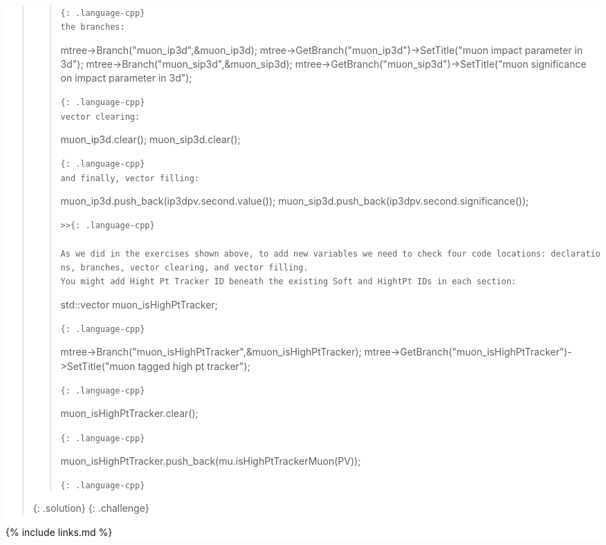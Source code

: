 >>~~~
>>{: .language-cpp}
>> the branches:
>>~~~
>> mtree->Branch("muon_ip3d",&muon_ip3d);
>> mtree->GetBranch("muon_ip3d")->SetTitle("muon impact parameter in 3d");
>> mtree->Branch("muon_sip3d",&muon_sip3d);
>> mtree->GetBranch("muon_sip3d")->SetTitle("muon significance on impact parameter in 3d");
>>~~~
>>{: .language-cpp}
>> vector clearing:
>>~~~
>> muon_ip3d.clear();
>> muon_sip3d.clear();
>>~~~
>>{: .language-cpp}
>> and finally, vector filling: 
>>~~~
>> muon_ip3d.push_back(ip3dpv.second.value());
>> muon_sip3d.push_back(ip3dpv.second.significance());
>>~~~
>>>>{: .language-cpp}
>>  
>> As we did in the exercises shown above, to add new variables we need to check four code locations: declarations, branches, vector clearing, and vector filling. 
>> You might add Hight Pt Tracker ID beneath the existing Soft and HightPt IDs in each section:
>>~~~
>> std::vector<float> muon_isHighPtTracker;
>>~~~
>>{: .language-cpp}
>>~~~
>> mtree->Branch("muon_isHighPtTracker",&muon_isHighPtTracker);
>> mtree->GetBranch("muon_isHighPtTracker")->SetTitle("muon tagged high pt tracker");
>>~~~
>>{: .language-cpp}
>>~~~
>> muon_isHighPtTracker.clear();
>>~~~
>>{: .language-cpp}
>>~~~
>> muon_isHighPtTracker.push_back(mu.isHighPtTrackerMuon(PV));
>>~~~
>>{: .language-cpp}
>{: .solution}
{: .challenge}


{% include links.md %}
